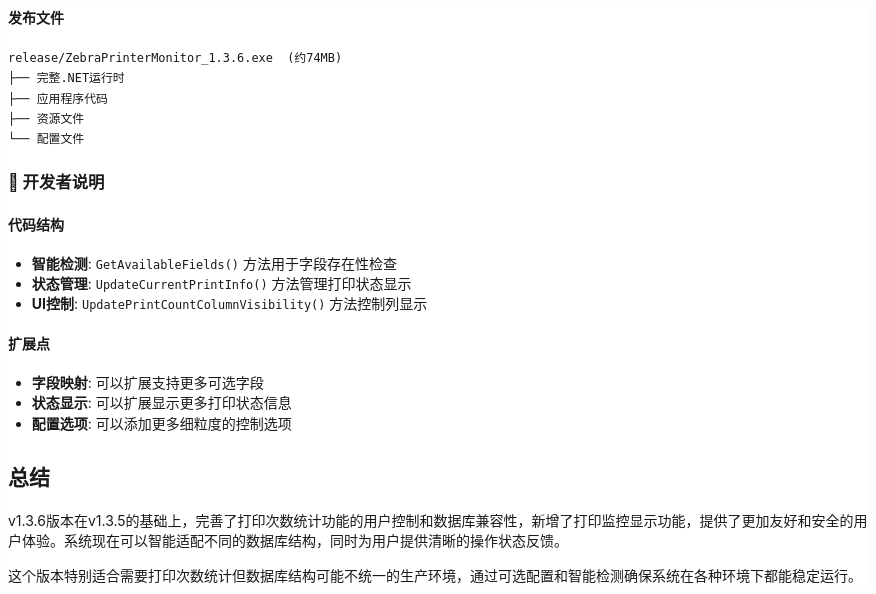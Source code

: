 #### 发布文件
```
release/ZebraPrinterMonitor_1.3.6.exe  (约74MB)
├── 完整.NET运行时
├── 应用程序代码
├── 资源文件
└── 配置文件
```

### 🔧 开发者说明

#### 代码结构
- **智能检测**: `GetAvailableFields()` 方法用于字段存在性检查
- **状态管理**: `UpdateCurrentPrintInfo()` 方法管理打印状态显示
- **UI控制**: `UpdatePrintCountColumnVisibility()` 方法控制列显示

#### 扩展点
- **字段映射**: 可以扩展支持更多可选字段
- **状态显示**: 可以扩展显示更多打印状态信息
- **配置选项**: 可以添加更多细粒度的控制选项

## 总结

v1.3.6版本在v1.3.5的基础上，完善了打印次数统计功能的用户控制和数据库兼容性，新增了打印监控显示功能，提供了更加友好和安全的用户体验。系统现在可以智能适配不同的数据库结构，同时为用户提供清晰的操作状态反馈。

这个版本特别适合需要打印次数统计但数据库结构可能不统一的生产环境，通过可选配置和智能检测确保系统在各种环境下都能稳定运行。 